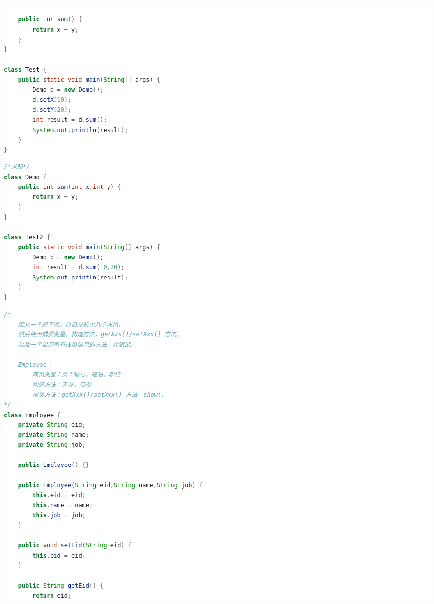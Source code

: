 ```java

	public int sum() {
		return x + y;
	}
}

class Test {
	public static void main(String[] args) {
		Demo d = new Demo();
		d.setX(10);
		d.setY(20);
		int result = d.sum();
		System.out.println(result);
	}
}
```

```java
/*求和*/
class Demo {
	public int sum(int x,int y) {
		return x + y;
	}
}

class Test2 {
	public static void main(String[] args) {
		Demo d = new Demo();
		int result = d.sum(10,20);
		System.out.println(result);
	}
}
```

```java
/*
	定义一个员工类，自己分析出几个成员，
	然后给出成员变量，构造方法，getXxx()/setXxx() 方法，
	以及一个显示所有成员信息的方法。并测试。

	Employee：
		成员变量：员工编号，姓名，职位
		构造方法：无参，带参
		成员方法：getXxx()/setXxx() 方法，show()
*/
class Employee {
	private String eid;
	private String name;
	private String job;

	public Employee() {}

	public Employee(String eid,String name,String job) {
		this.eid = eid;
		this.name = name;
		this.job = job;
	}

	public void setEid(String eid) {
		this.eid = eid;
	}

	public String getEid() {
		return eid;
```